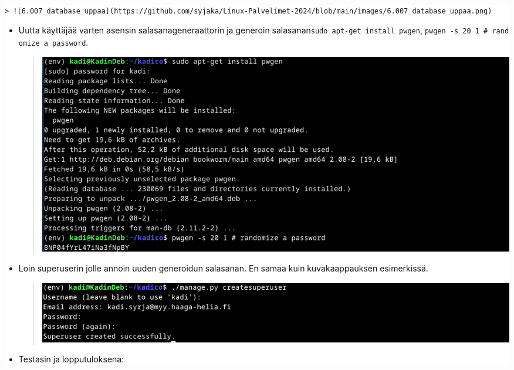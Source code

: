     > ![6.007_database_uppaa](https://github.com/syjaka/Linux-Palvelimet-2024/blob/main/images/6.007_database_uppaa.png)
  - Uutta käyttäjää varten asensin salasanageneraattorin ja generoin salasanan`sudo apt-get install pwgen`,
    `pwgen -s 20 1 # randomize a password`.
    > ![6.008_pwgen](https://github.com/syjaka/Linux-Palvelimet-2024/blob/main/images/6.008_pwgen.png)
   - Loin superuserin jolle annoin uuden generoidun salasanan. En samaa kuin kuvakaappauksen esimerkissä.
     > ![6.009_superuser](https://github.com/syjaka/Linux-Palvelimet-2024/blob/main/images/6.009_superuser.png)
  - Testasin ja lopputuloksena: